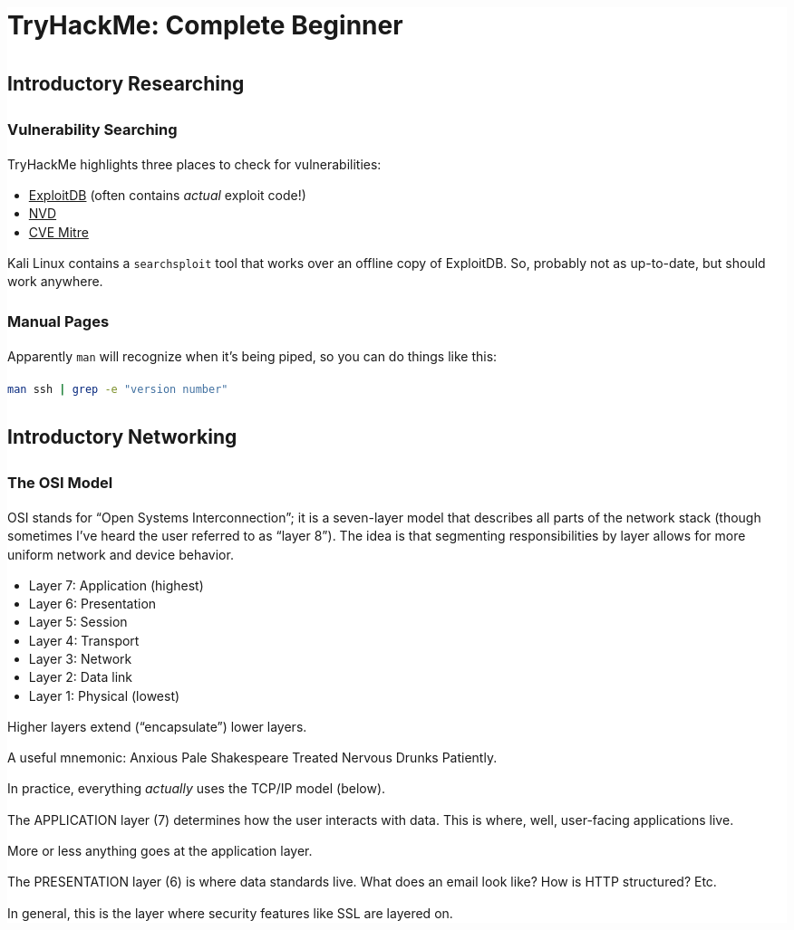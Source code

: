 # TryHackMe: Complete Beginner

## Introductory Researching

### Vulnerability Searching

TryHackMe highlights three places to check for vulnerabilities:

* [ExploitDB](https://www.exploit-db.com/) (often contains *actual* exploit code!)
* [NVD](https://nvd.nist.gov/vuln/search)
* [CVE Mitre](https://cve.mitre.org/)

Kali Linux contains a `searchsploit` tool that works over an offline copy of ExploitDB. So, probably not as up-to-date, but should work anywhere.

### Manual Pages

Apparently `man` will recognize when it’s being piped, so you can do things like this:

```bash
man ssh | grep -e "version number"
```

## Introductory Networking

### The OSI Model

OSI stands for “Open Systems Interconnection”; it is a seven-layer model that describes all parts of the network stack (though sometimes I’ve heard the user referred to as “layer 8”). The idea is that segmenting responsibilities by layer allows for more uniform network and device behavior.

* Layer 7: Application (highest)
* Layer 6: Presentation
* Layer 5: Session
* Layer 4: Transport
* Layer 3: Network
* Layer 2: Data link
* Layer 1: Physical (lowest)

Higher layers extend (“encapsulate”) lower layers.

A useful mnemonic: Anxious Pale Shakespeare Treated Nervous Drunks Patiently.

In practice, everything *actually* uses the TCP/IP model (below).

The APPLICATION layer (7) determines how the user interacts with data. This is where, well, user-facing applications live.

More or less anything goes at the application layer.

The PRESENTATION layer (6) is where data standards live. What does an email look like? How is HTTP structured? Etc.

In general, this is the layer where security features like SSL are layered on.
